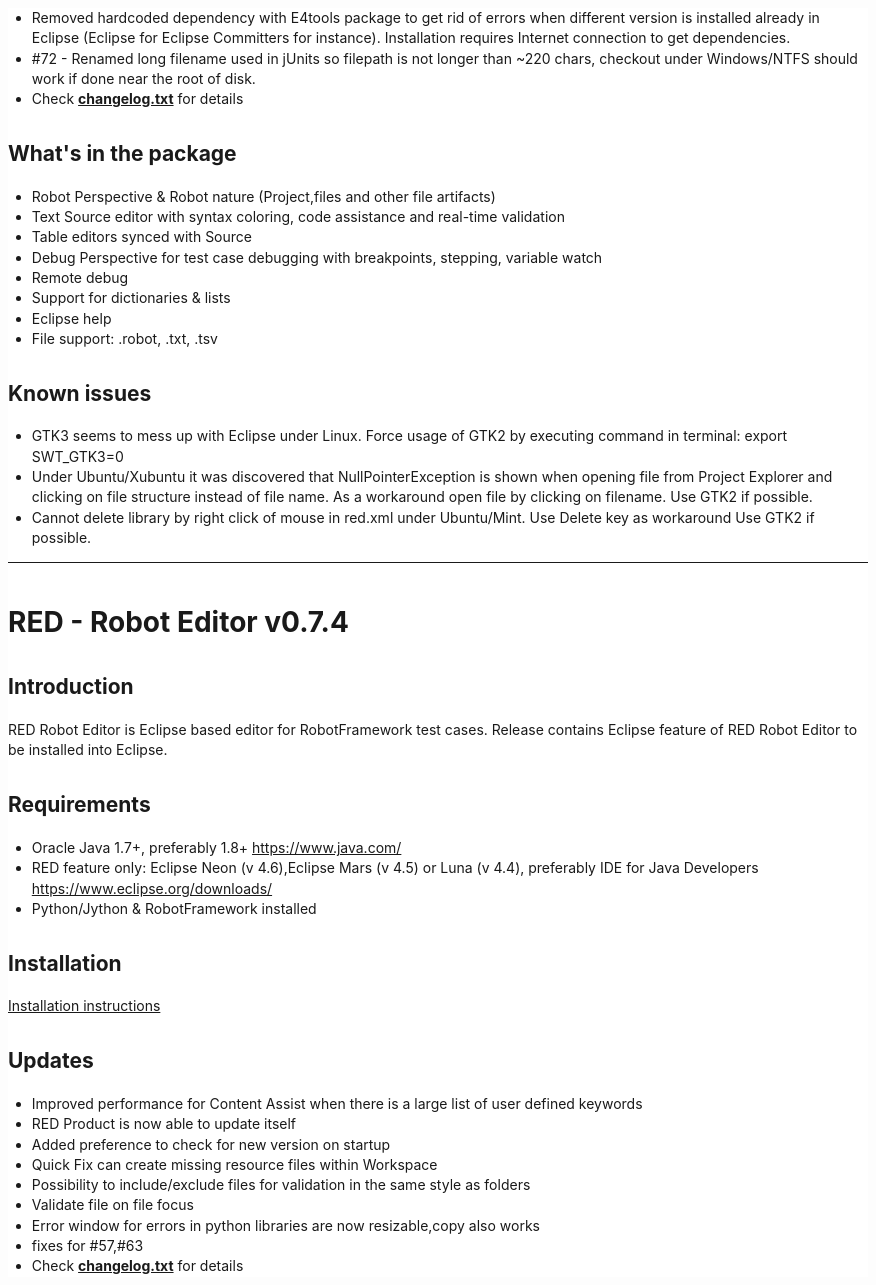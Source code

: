 - Removed hardcoded dependency with E4tools package to get rid of errors when different version is installed already in Eclipse (Eclipse for Eclipse Committers for instance). Installation requires Internet connection to get dependencies.
- #72 - Renamed long filename used in jUnits so filepath is not longer than ~220 chars, checkout under Windows/NTFS should work if done near the root of disk.
- Check **[changelog.txt](https://github.com/nokia/RED/blob/master/changelog.txt)** for details

## What's in the package
- Robot Perspective & Robot nature (Project,files and other file artifacts)
- Text Source editor with syntax coloring, code assistance and real-time validation
- Table editors synced with Source
- Debug Perspective for test case debugging with breakpoints, stepping, variable watch
- Remote debug
- Support for dictionaries & lists
- Eclipse help
- File support: .robot, .txt, .tsv

## Known issues
- GTK3 seems to mess up with Eclipse under Linux. Force usage of GTK2 by executing command in terminal: export SWT_GTK3=0
- Under Ubuntu/Xubuntu it was discovered that NullPointerException is shown when opening file from Project Explorer and clicking on file structure instead of file name. As a workaround open file by clicking on filename. Use GTK2 if possible. 
- Cannot delete library by right click of mouse in red.xml under Ubuntu/Mint. Use Delete key as workaround Use GTK2 if possible.



--------------------------------------------------------------------------------------------------------------------------
# RED - Robot Editor v0.7.4
## Introduction
RED Robot Editor is Eclipse based editor for RobotFramework test cases. 
Release contains Eclipse feature of RED Robot Editor to be installed into Eclipse. 

## Requirements 
*  Oracle Java 1.7+, preferably 1.8+  https://www.java.com/
*  RED feature only: Eclipse Neon (v 4.6),Eclipse Mars (v 4.5) or Luna (v 4.4), preferably IDE for Java Developers  https://www.eclipse.org/downloads/
*  Python/Jython & RobotFramework installed

## Installation
[Installation instructions](https://github.com/nokia/RED/blob/master/installation.md)

## Updates
- Improved performance for Content Assist when there is a large list of user defined keywords
- RED Product is now able to update itself
- Added preference to check for new version on startup
- Quick Fix can create missing resource files within Workspace
- Possibility to include/exclude files for validation in the same style as folders
- Validate file on file focus
- Error window for errors in python libraries are now resizable,copy also works
- fixes for #57,#63
- Check **[changelog.txt](https://github.com/nokia/RED/blob/master/changelog.txt)** for details
